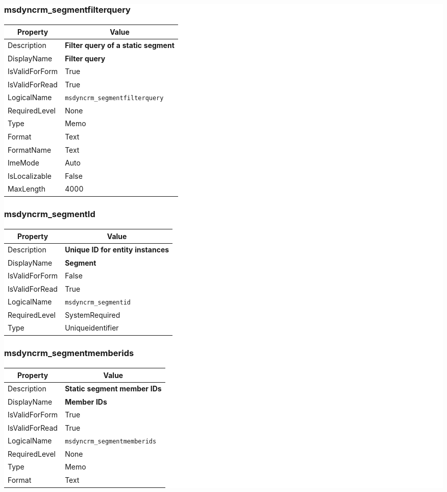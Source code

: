 ### <a name="BKMK_msdyncrm_segmentfilterquery"></a> msdyncrm_segmentfilterquery

|Property|Value|
|---|---|
|Description|**Filter query of a static segment**|
|DisplayName|**Filter query**|
|IsValidForForm|True|
|IsValidForRead|True|
|LogicalName|`msdyncrm_segmentfilterquery`|
|RequiredLevel|None|
|Type|Memo|
|Format|Text|
|FormatName|Text|
|ImeMode|Auto|
|IsLocalizable|False|
|MaxLength|4000|

### <a name="BKMK_msdyncrm_segmentId"></a> msdyncrm_segmentId

|Property|Value|
|---|---|
|Description|**Unique ID for entity instances**|
|DisplayName|**Segment**|
|IsValidForForm|False|
|IsValidForRead|True|
|LogicalName|`msdyncrm_segmentid`|
|RequiredLevel|SystemRequired|
|Type|Uniqueidentifier|

### <a name="BKMK_msdyncrm_segmentmemberids"></a> msdyncrm_segmentmemberids

|Property|Value|
|---|---|
|Description|**Static segment member IDs**|
|DisplayName|**Member IDs**|
|IsValidForForm|True|
|IsValidForRead|True|
|LogicalName|`msdyncrm_segmentmemberids`|
|RequiredLevel|None|
|Type|Memo|
|Format|Text|